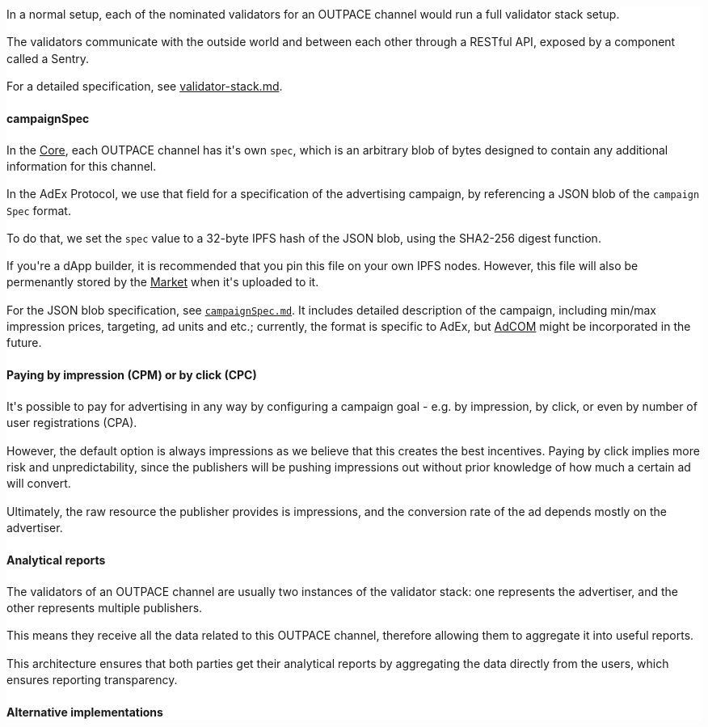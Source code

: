 In a normal setup, each of the nominated validators for an OUTPACE channel would
run a full validator stack setup.

The validators communicate with the outside world and between each other through
a RESTful API, exposed by a component called a Sentry.

For a detailed specification, see
[validator-stack.md](/components/validator-stack.md).

#### campaignSpec

In the [Core](#core), each OUTPACE channel has it's own `spec`, which is an
arbitrary blob of bytes designed to contain any additional information for this
channel.

In the AdEx Protocol, we use that field for a specification of the advertising
campaign, by referencing a JSON blob of the `campaignSpec` format.

To do that, we set the `spec` value to a 32-byte IPFS hash of the JSON blob,
using the SHA2-256 digest function.

If you're a dApp builder, it is recommended that you pin this file on your own
IPFS nodes. However, this file will also be permenantly stored by the
[Market](#market) when it's uploaded to it.

For the JSON blob specification, see [`campaignSpec.md`](/campaignSpec.md). It
includes detailed description of the campaign, including min/max impression
prices, targeting, ad units and etc.; currently, the format is specific to AdEx,
but [AdCOM](https://github.com/InteractiveAdvertisingBureau/AdCOM) might be
incorporated in the future.

#### Paying by impression (CPM) or by click (CPC)

It's possible to pay for advertising in any way by configuring a campaign goal -
e.g. by impression, by click, or even by number of user registrations (CPA).

However, the default option is always impressions as we believe that this
creates the best incentives. Paying by click implies more risk and
unpredictability, since the publishers will be pushing impressions out without
prior knowledge of how much a certain ad will convert.

Ultimately, the raw resource the publisher provides is impressions, and the
conversion rate of the ad depends mostly on the advertiser.

#### Analytical reports

The validators of an OUTPACE channel are usually two instances of the validator
stack: one represents the advertiser, and the other represents multiple
publishers.

This means they receive all the data related to this OUTPACE channel, therefore
allowing them to aggregate it into useful reports.

This architecture ensures that both parties get their analytical reports by
aggregating the data directly from the users, which ensures reporting
transparency.

#### Alternative implementations
